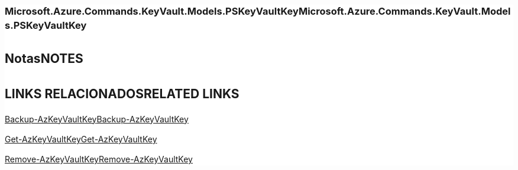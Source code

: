 ### <span data-ttu-id="c9ff1-241">Microsoft.Azure.Commands.KeyVault.Models.PSKeyVaultKey</span><span class="sxs-lookup"><span data-stu-id="c9ff1-241">Microsoft.Azure.Commands.KeyVault.Models.PSKeyVaultKey</span></span>

## <span data-ttu-id="c9ff1-242">Notas</span><span class="sxs-lookup"><span data-stu-id="c9ff1-242">NOTES</span></span>

## <span data-ttu-id="c9ff1-243">LINKS RELACIONADOS</span><span class="sxs-lookup"><span data-stu-id="c9ff1-243">RELATED LINKS</span></span>

[<span data-ttu-id="c9ff1-244">Backup-AzKeyVaultKey</span><span class="sxs-lookup"><span data-stu-id="c9ff1-244">Backup-AzKeyVaultKey</span></span>](./Backup-AzKeyVaultKey.md)

[<span data-ttu-id="c9ff1-245">Get-AzKeyVaultKey</span><span class="sxs-lookup"><span data-stu-id="c9ff1-245">Get-AzKeyVaultKey</span></span>](./Get-AzKeyVaultKey.md)

[<span data-ttu-id="c9ff1-246">Remove-AzKeyVaultKey</span><span class="sxs-lookup"><span data-stu-id="c9ff1-246">Remove-AzKeyVaultKey</span></span>](./Remove-AzKeyVaultKey.md)


